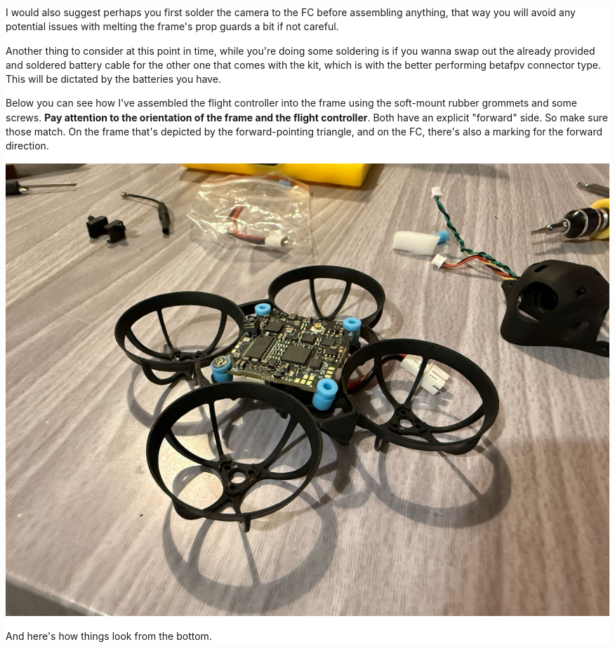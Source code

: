 I would also suggest perhaps you first solder the camera to the FC before assembling anything, that way you will avoid any potential issues with melting the frame's prop guards a bit if not careful.

Another thing to consider at this point in time, while you're doing some soldering is if you wanna swap out the already provided and soldered battery cable for the other one that comes with the kit, which is with the better performing betafpv connector type. This will be dictated by the batteries you have.

Below you can see how I've assembled the flight controller into the frame using the soft-mount rubber grommets and some screws. **Pay attention to the orientation of the frame and the flight controller**. Both have an explicit "forward" side. So make sure those match. On the frame that's depicted by the forward-pointing triangle, and on the FC, there's also a marking for the forward direction.

![flight controller assembled with frame](custom-micro-drone-build-from-mepsking-10.jpg)

And here's how things look from the bottom.
